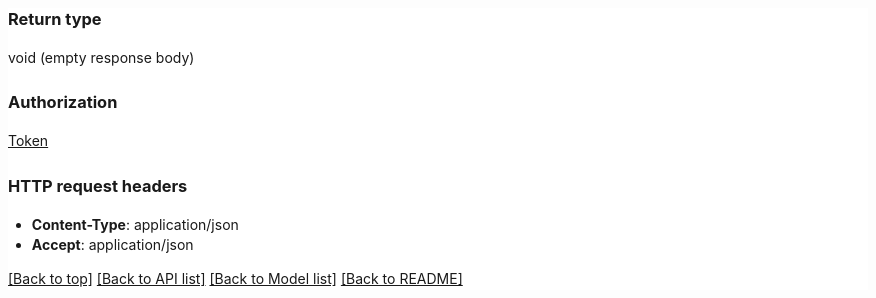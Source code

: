 ### Return type

void (empty response body)

### Authorization

[Token](../README.md#Token)

### HTTP request headers

 - **Content-Type**: application/json
 - **Accept**: application/json

[[Back to top]](#) [[Back to API list]](../README.md#documentation-for-api-endpoints) [[Back to Model list]](../README.md#documentation-for-models) [[Back to README]](../README.md)

